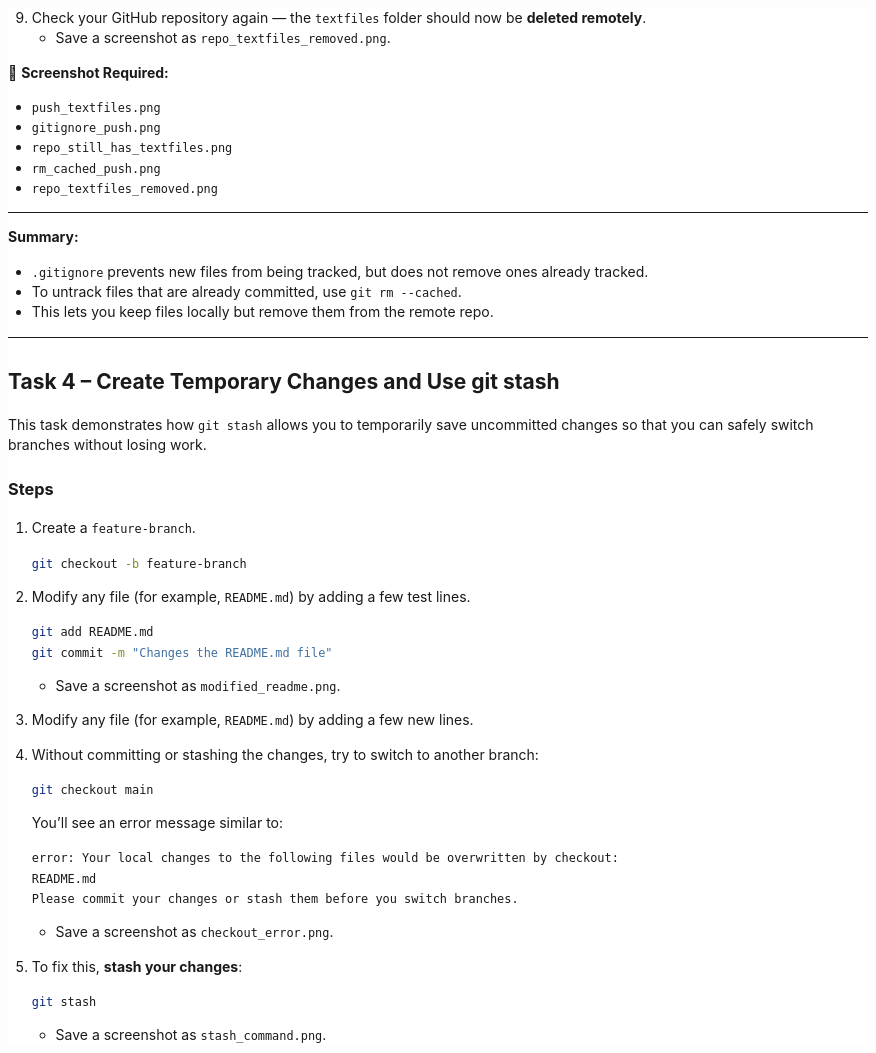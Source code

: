 9. Check your GitHub repository again — the `textfiles` folder should now be **deleted remotely**.
   - Save a screenshot as `repo_textfiles_removed.png`.

📸 **Screenshot Required:**  
- `push_textfiles.png`
- `gitignore_push.png`
- `repo_still_has_textfiles.png`
- `rm_cached_push.png`
- `repo_textfiles_removed.png`

---

**Summary:**  
- `.gitignore` prevents new files from being tracked, but does not remove ones already tracked.
- To untrack files that are already committed, use `git rm --cached`.
- This lets you keep files locally but remove them from the remote repo.

---

## Task 4 – Create Temporary Changes and Use git stash

This task demonstrates how `git stash` allows you to temporarily save uncommitted changes so that you can safely switch branches without losing work.

### Steps

1. Create a `feature-branch`.  
   ```bash
   git checkout -b feature-branch
   ```
2. Modify any file (for example, `README.md`) by adding a few test lines.  
   ```bash
   git add README.md
   git commit -m "Changes the README.md file"
   ```   
   - Save a screenshot as `modified_readme.png`.
3. Modify any file (for example, `README.md`) by adding a few new lines.
4. Without committing or stashing the changes, try to switch to another branch:
   ```bash
   git checkout main
   ```
   You’ll see an error message similar to:
   ```
   error: Your local changes to the following files would be overwritten by checkout:
   README.md
   Please commit your changes or stash them before you switch branches.
   ```
   - Save a screenshot as `checkout_error.png`.

5. To fix this, **stash your changes**:
   ```bash
   git stash
   ```
   - Save a screenshot as `stash_command.png`.
